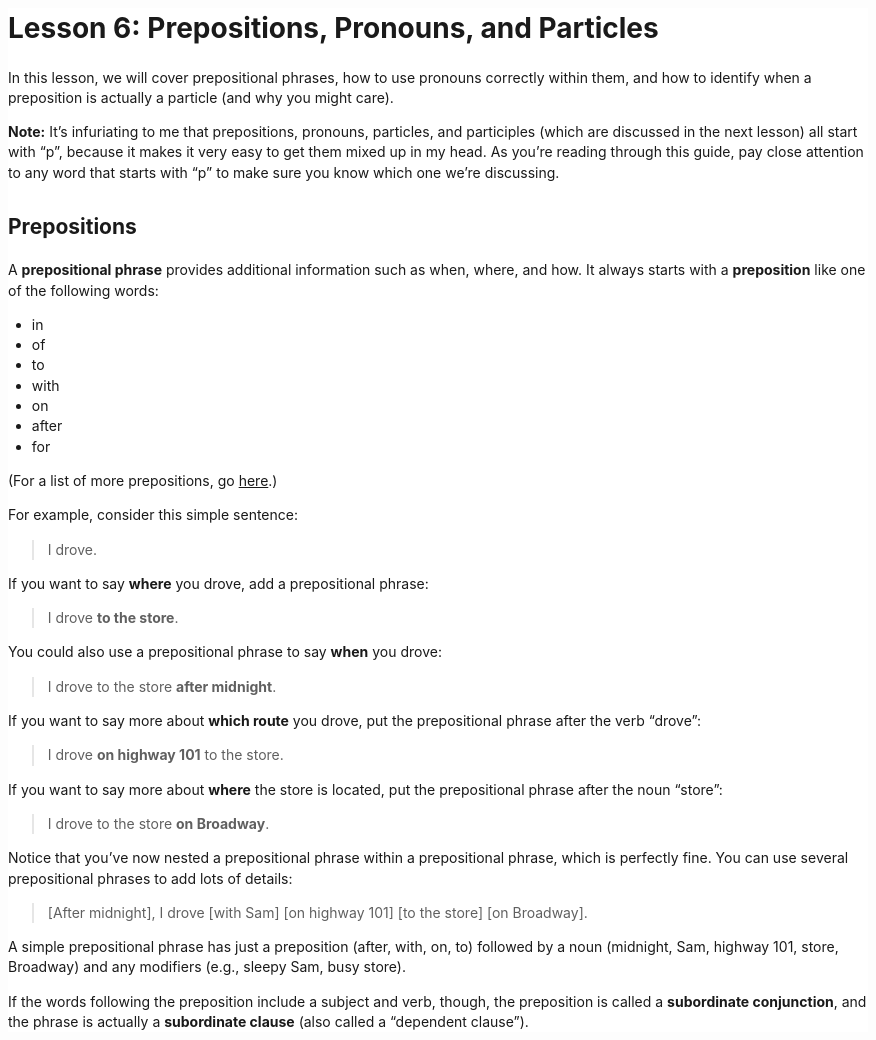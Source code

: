 # Lesson 6: Prepositions, Pronouns, and Particles
In this lesson, we will cover prepositional phrases, how to use pronouns correctly within them, and how to identify when a preposition is actually a particle (and why you might care). 

**Note:** It’s infuriating to me that prepositions, pronouns, particles, and participles (which are discussed in the next lesson) all start with “p”, because it makes it very easy to get them mixed up in my head. As you’re reading through this guide, pay close attention to any word that starts with “p” to make sure you know which one we’re discussing.   
## Prepositions
A **prepositional phrase** provides additional information such as when, where, and how. It always starts with a **preposition** like one of the following words:

* in
* of
* to
* with
* on
* after
* for

(For a list of more prepositions, go [here](https://www.englishclub.com/grammar/prepositions-list.htm).)

For example, consider this simple sentence:

> I drove.

If you want to say **where** you drove, add a prepositional phrase:

> I drove **to the store**.

You could also use a prepositional phrase to say **when** you drove:

> I drove to the store **after midnight**.

If you want to say more about **which route** you drove, put the prepositional phrase after the verb “drove”:

> I drove **on highway 101** to the store.

If you want to say more about **where** the store is located, put the prepositional phrase after the noun “store”:

> I drove to the store **on Broadway**.

Notice that you’ve now nested a prepositional phrase within a prepositional phrase, which is perfectly fine. You can use several prepositional phrases to add lots of details: 

> [After midnight], I drove [with Sam] [on highway 101] [to the store] [on Broadway].

A simple prepositional phrase has just a preposition (after, with, on, to) followed by a noun (midnight, Sam, highway 101, store, Broadway) and any modifiers (e.g., sleepy Sam, busy store). 

If the words following the preposition include a subject and verb, though, the preposition is called a **subordinate conjunction**, and the phrase is actually a **subordinate clause** (also called a “dependent clause”). 
